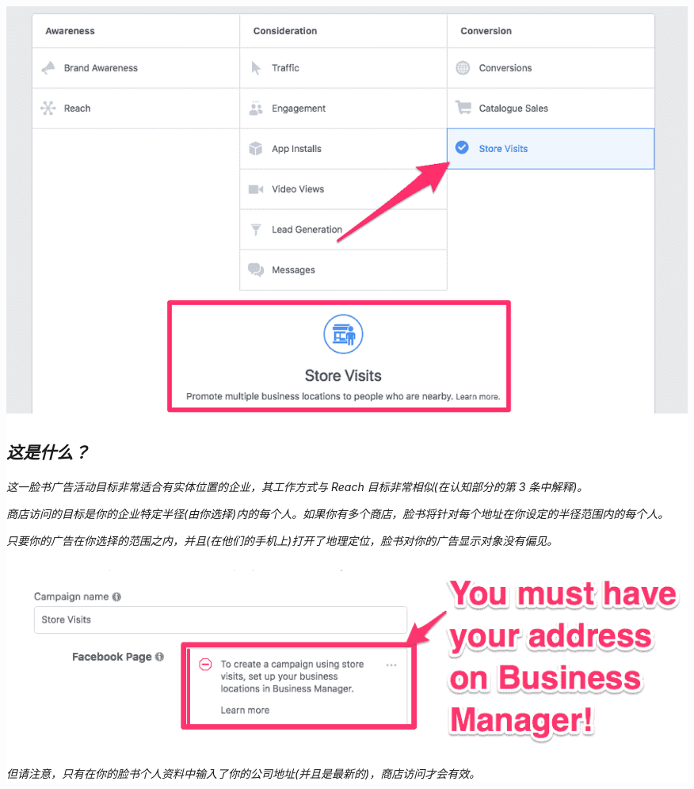 *![](img/96c13c96493f05ac1231c72d51526495.png)*

## *这是什么？*

*这一脸书广告活动目标非常适合有实体位置的企业，其工作方式与 Reach 目标非常相似(在认知部分的第 3 条中解释)。*

*商店访问的目标是你的企业特定半径(由你选择)内的每个人。如果你有多个商店，脸书将针对每个地址在你设定的半径范围内的每个人。*

*只要你的广告在你选择的范围之内，并且(在他们的手机上)打开了地理定位，脸书对你的广告显示对象没有偏见。*

*![](img/715fff5f11318e333b112a15634efc4e.png)*

*但请注意，只有在你的脸书个人资料中输入了你的公司地址(并且是最新的)，商店访问才会有效。*
